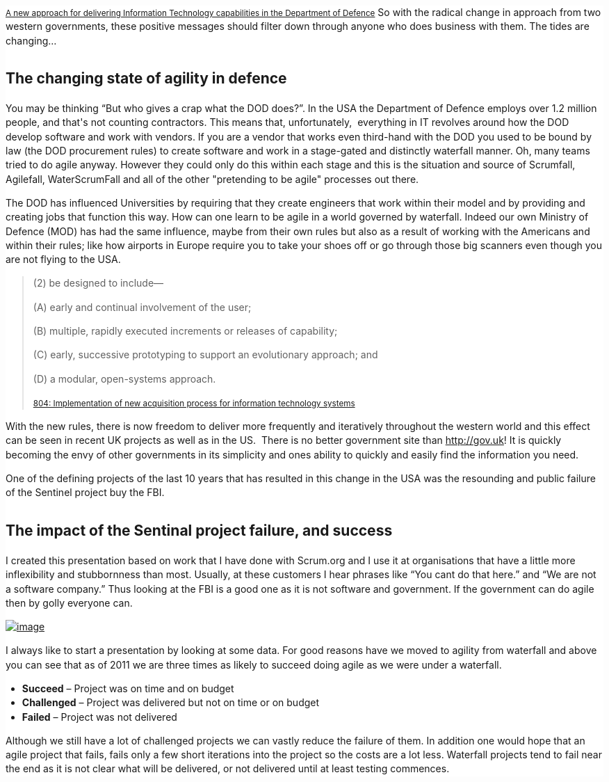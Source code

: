 </ul>
<small><a href="http://www.afei.org/WorkingGroups/section804tf/Documents/OSD_Sec_804_Report.pdf">A new approach for delivering Information Technology capabilities in the Department of Defence</a></small></blockquote>
So with the radical change in approach from two western governments, these positive messages should filter down through anyone who does business with them. The tides are changing…
<h2>The changing state of agility in defence</h2>
You may be thinking “But who gives a crap what the DOD does?”. In the USA the Department of Defence employs over 1.2 million people, and that's not counting contractors. This means that, unfortunately,  everything in IT revolves around how the DOD develop software and work with vendors. If you are a vendor that works even third-hand with the DOD you used to be bound by law (the DOD procurement rules) to create software and work in a stage-gated and distinctly waterfall manner. Oh, many teams tried to do agile anyway. However they could only do this within each stage and this is the situation and source of Scrumfall, Agilefall, WaterScrumFall and all of the other "pretending to be agile" processes out there.

The DOD has influenced Universities by requiring that they create engineers that work within their model and by providing and creating jobs that function this way. How can one learn to be agile in a world governed by waterfall. Indeed our own Ministry of Defence (MOD) has had the same influence, maybe from their own rules but also as a result of working with the Americans and within their rules; like how airports in Europe require you to take your shoes off or go through those big scanners even though you are not flying to the USA.
<blockquote>(2) be designed to include—

(A) early and continual involvement of the user;

(B) multiple, rapidly executed increments or releases of capability;

(C) early, successive prototyping to support an evolutionary approach; and

(D) a modular, open-systems approach.

<small><a href="http://www.afei.org/news/Documents/2010%20NDAA%20Section%20804.pdf">804: Implementation of new acquisition process for information technology systems</a></small></blockquote>
With the new rules, there is now freedom to deliver more frequently and iteratively throughout the western world and this effect can be seen in recent UK projects as well as in the US.  There is no better government site than <a href="http://gov.uk">http://gov.uk</a>! It is quickly becoming the envy of other governments in its simplicity and ones ability to quickly and easily find the information you need.

One of the defining projects of the last 10 years that has resulted in this change in the USA was the resounding and public failure of the Sentinel project buy the FBI.
<h2>The impact of the Sentinal project failure, and success</h2>
I created this presentation based on work that I have done with Scrum.org and I use it at organisations that have a little more inflexibility and stubbornness than most. Usually, at these customers I hear phrases like “You cant do that here.” and “We are not a software company.” Thus looking at the FBI is a good one as it is not software and government. If the government can do agile then by golly everyone can.

<a href="http://nakedalmweb.wpengine.com/wp-content/uploads/2013/10/image2.png"><img style="border-width: 0px; margin: 0px; padding-top: 0px; padding-right: 0px; padding-left: 0px; display: inline; background-image: none;" title="image" src="http://nakedalmweb.wpengine.com/wp-content/uploads/2013/10/image_thumb2.png" alt="image" width="800" height="450" border="0" /></a>

I always like to start a presentation by looking at some data. For good reasons have we moved to agility from waterfall and above you can see that as of 2011 we are three times as likely to succeed doing agile as we were under a waterfall.
<ul>
 	<li><strong>Succeed</strong> – Project was on time and on budget</li>
 	<li><strong>Challenged</strong> – Project was delivered but not on time or on budget</li>
 	<li><strong>Failed</strong> – Project was not delivered</li>
</ul>
Although we still have a lot of challenged projects we can vastly reduce the failure of them. In addition one would hope that an agile project that fails, fails only a few short iterations into the project so the costs are a lot less. Waterfall projects tend to fail near the end as it is not clear what will be delivered, or not delivered until at least testing commences.
